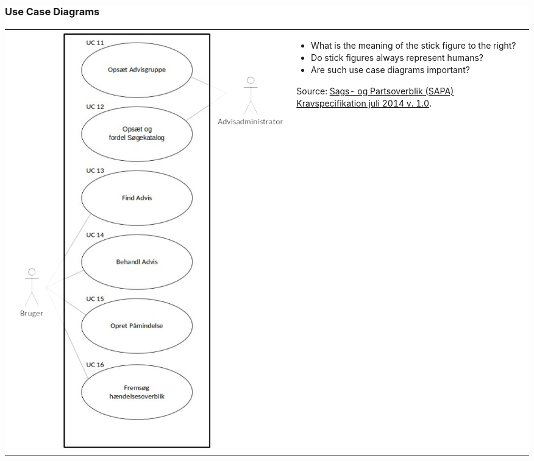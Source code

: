 
### Use Case Diagrams 

<table>
    <tr>
        <td>
            <img src="images/kombit_sapa_use_case_diagram2.png" width="100%">
        </td>
        <td>
            <ul>
                <li>What is the meaning of the stick figure to the right?</li>
                <li>Do stick figures always represent humans?</li>
                <li>Are such use case diagrams important?</li>
            </ul>
            <tiny> 
            Source: <a href="https://share-komm.kombit.dk/P011/Delte%20dokumenter/Kravspecifikation%20juli%202014%20v.%201.0.docx?d=wf7c67ea529124e898db8668f91f01201">Sags- og Partsoverblik (SAPA) Kravspecifikation juli 2014 v. 1.0</a>.